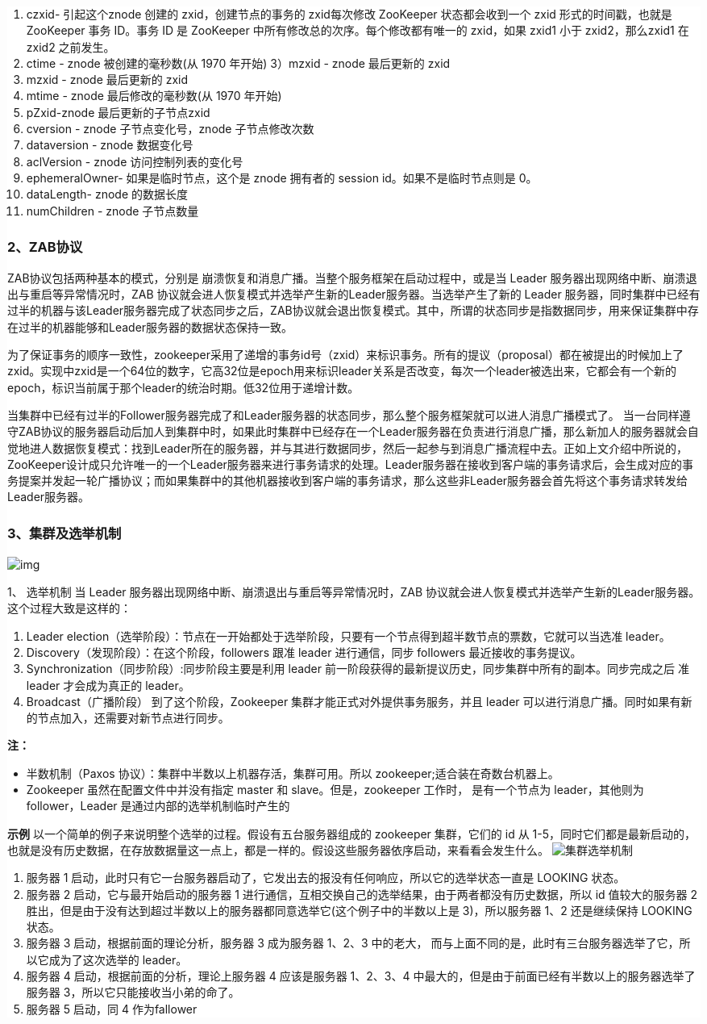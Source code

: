 1. czxid- 引起这个znode 创建的 zxid，创建节点的事务的 zxid每次修改 ZooKeeper 状态都会收到一个 zxid 形式的时间戳，也就是 ZooKeeper 事务 ID。事务 ID 是 ZooKeeper 中所有修改总的次序。每个修改都有唯一的 zxid，如果 zxid1 小于 zxid2，那么zxid1 在 zxid2 之前发生。
2. ctime - znode 被创建的毫秒数(从 1970 年开始) 3）mzxid - znode 最后更新的 zxid
3. mzxid - znode 最后更新的 zxid
4. mtime - znode 最后修改的毫秒数(从 1970 年开始) 
5. pZxid-znode 最后更新的子节点zxid
6. cversion - znode 子节点变化号，znode 子节点修改次数
7. dataversion - znode 数据变化号
8. aclVersion - znode 访问控制列表的变化号
9. ephemeralOwner- 如果是临时节点，这个是 znode 拥有者的 session id。如果不是临时节点则是 0。
10. dataLength- znode 的数据长度
11. numChildren - znode 子节点数量



### 2、ZAB协议

ZAB协议包括两种基本的模式，分别是 崩溃恢复和消息广播。当整个服务框架在启动过程中，或是当 Leader 服务器出现网络中断、崩溃退出与重启等异常情况时，ZAB 协议就会进人恢复模式并选举产生新的Leader服务器。当选举产生了新的 Leader 服务器，同时集群中已经有过半的机器与该Leader服务器完成了状态同步之后，ZAB协议就会退出恢复模式。其中，所谓的状态同步是指数据同步，用来保证集群中存在过半的机器能够和Leader服务器的数据状态保持一致。

为了保证事务的顺序一致性，zookeeper采用了递增的事务id号（zxid）来标识事务。所有的提议（proposal）都在被提出的时候加上了zxid。实现中zxid是一个64位的数字，它高32位是epoch用来标识leader关系是否改变，每次一个leader被选出来，它都会有一个新的epoch，标识当前属于那个leader的统治时期。低32位用于递增计数。

当集群中已经有过半的Follower服务器完成了和Leader服务器的状态同步，那么整个服务框架就可以进人消息广播模式了。 当一台同样遵守ZAB协议的服务器启动后加人到集群中时，如果此时集群中已经存在一个Leader服务器在负责进行消息广播，那么新加人的服务器就会自觉地进人数据恢复模式：找到Leader所在的服务器，并与其进行数据同步，然后一起参与到消息广播流程中去。正如上文介绍中所说的，ZooKeeper设计成只允许唯一的一个Leader服务器来进行事务请求的处理。Leader服务器在接收到客户端的事务请求后，会生成对应的事务提案并发起一轮广播协议；而如果集群中的其他机器接收到客户端的事务请求，那么这些非Leader服务器会首先将这个事务请求转发给Leader服务器。



### 3、集群及选举机制

![img](http://cdn.processon.com/60599a5c637689700772d16a)

1、 选举机制
当 Leader 服务器出现网络中断、崩溃退出与重启等异常情况时，ZAB 协议就会进人恢复模式并选举产生新的Leader服务器。这个过程大致是这样的：

1. Leader election（选举阶段）：节点在一开始都处于选举阶段，只要有一个节点得到超半数节点的票数，它就可以当选准 leader。
2. Discovery（发现阶段）：在这个阶段，followers 跟准 leader 进行通信，同步 followers 最近接收的事务提议。
3. Synchronization（同步阶段）:同步阶段主要是利用 leader 前一阶段获得的最新提议历史，同步集群中所有的副本。同步完成之后 准 leader 才会成为真正的 leader。
4. Broadcast（广播阶段） 到了这个阶段，Zookeeper 集群才能正式对外提供事务服务，并且 leader 可以进行消息广播。同时如果有新的节点加入，还需要对新节点进行同步。

**注：**
* 半数机制（Paxos 协议）：集群中半数以上机器存活，集群可用。所以 zookeeper;适合装在奇数台机器上。
* Zookeeper 虽然在配置文件中并没有指定 master 和 slave。但是，zookeeper 工作时， 是有一个节点为 leader，其他则为 follower，Leader 是通过内部的选举机制临时产生的

**示例**
以一个简单的例子来说明整个选举的过程。假设有五台服务器组成的 zookeeper 集群，它们的 id 从 1-5，同时它们都是最新启动的， 也就是没有历史数据，在存放数据量这一点上，都是一样的。假设这些服务器依序启动，来看看会发生什么。
![集群选举机制](./集群及选举机制.png)
1. 服务器 1 启动，此时只有它一台服务器启动了，它发出去的报没有任何响应，所以它的选举状态一直是 LOOKING 状态。
2. 服务器 2 启动，它与最开始启动的服务器 1 进行通信，互相交换自己的选举结果，由于两者都没有历史数据，所以 id 值较大的服务器 2 胜出，但是由于没有达到超过半数以上的服务器都同意选举它(这个例子中的半数以上是 3)，所以服务器 1、2 还是继续保持 LOOKING 状态。
3. 服务器 3 启动，根据前面的理论分析，服务器 3 成为服务器 1、2、3 中的老大， 而与上面不同的是，此时有三台服务器选举了它，所以它成为了这次选举的 leader。
4. 服务器 4 启动，根据前面的分析，理论上服务器 4 应该是服务器 1、2、3、4 中最大的，但是由于前面已经有半数以上的服务器选举了服务器 3，所以它只能接收当小弟的命了。
5. 服务器 5 启动，同 4 作为fallower
